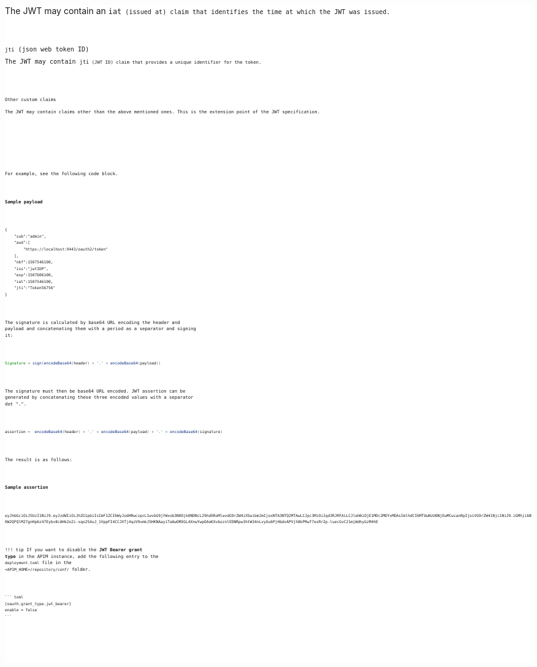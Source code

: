 <td>The JWT may contain an <code>iat<code> (issued at) claim that identifies the time at which the JWT was issued.</td>
</tr>
<tr>
<td><code>jti</code> (json web token ID)</td>
<td>The JWT may contain <code>jti<code> (JWT ID) claim that provides a unique identifier for the token.</td>
</tr>
<tr>
<td>Other custom claims</td>
<td>The JWT may contain claims other than the above mentioned ones. This is the extension point of the JWT specification.</td>
</tr>
</tbody>
</table>

For example, see the following code block.

**Sample payload**

```
{  
    "sub":"admin",
    "aud":[  
        "https://localhost:9443/oauth2/token"
    ],
    "nbf":1507546100,
    "iss":"jwtIDP",
    "exp":1507606100,
    "iat":1507546100,
    "jti":"Token56756"
}
```

The signature is calculated by base64 URL encoding the header and payload and concatenating them with a period as a separator and signing it:

``` java
Signature = sign(encodeBase64(header) + '.' + encodeBase64(payload))
```

The signature must then be base64 URL encoded. JWT assertion can be generated by concatenating these three encoded values with a separator dot ".".

``` java
assertion =  encodeBase64(header) + '.' + encodeBase64(payload) + '.' + encodeBase64(signature)
```

The result is as follows:

**Sample assertion**

```
eyJhbGciOiJSUzI1NiJ9.eyJzdWIiOiJhZG1pbiIsImF1ZCI6WyJodHRwczpcL1wvbG9jYWxob3N0Ojk0NDNcL29hdXRoMlwvdG9rZW4iXSwibmJmIjoxNTA3NTQ2MTAwLCJpc3MiOiJqd3RJRFAiLCJleHAiOjE1MDc2MDYxMDAsImlhdCI6MTUwNzU0NjEwMCwianRpIjoiVG9rZW41Njc1NiJ9.iGMhjibB0W2QFQlM27gnHp6z47Eybv8cAHk2o2i-xqo2S4uJ_1VppFI4CCJXTj4qzV9vmkJ5HKNAayiTa6wOMXGL4XnwYwpOAoKXvboznlEDNRpw3htW34nLvyUu6PjHbdvAPVjh8kPRwf7esRr2p-luecGvC21mjWdhyGzM4hE
```

!!! tip
    If you want to disable the **JWT Bearer grant type** in the APIM instance, add the following entry to the `deployment.toml` file in the `<APIM_HOME>/repository/conf/` folder.

    ``` toml
    [oauth.grant_type.jwt_bearer]
    enable = false
    ```

